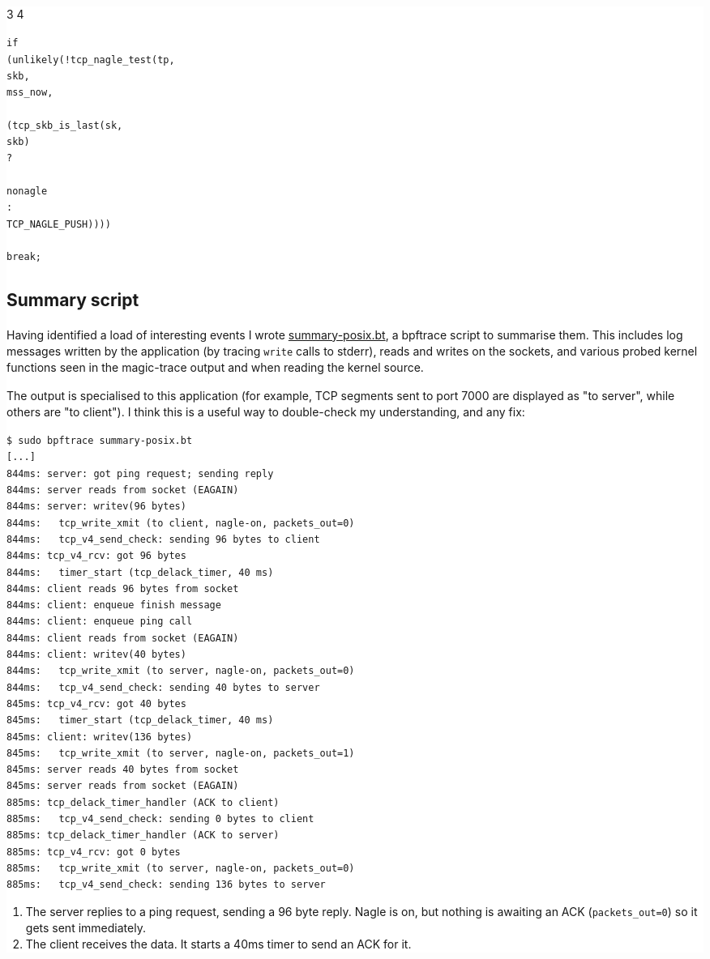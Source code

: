 <span class="line-number">3</span>
<span class="line-number">4</span>
</pre></td><td class="code"><pre><code class="c"><span class="line"><span class="k">if</span><span class="w"> </span><span class="p">(</span><span class="n">unlikely</span><span class="p">(</span><span class="o">!</span><span class="n">tcp_nagle_test</span><span class="p">(</span><span class="n">tp</span><span class="p">,</span><span class="w"> </span><span class="n">skb</span><span class="p">,</span><span class="w"> </span><span class="n">mss_now</span><span class="p">,</span>
</span><span class="line"><span class="w">			     </span><span class="p">(</span><span class="n">tcp_skb_is_last</span><span class="p">(</span><span class="n">sk</span><span class="p">,</span><span class="w"> </span><span class="n">skb</span><span class="p">)</span><span class="w"> </span><span class="o">?</span>
</span><span class="line"><span class="w">			      </span><span class="nl">nonagle</span><span class="w"> </span><span class="p">:</span><span class="w"> </span><span class="n">TCP_NAGLE_PUSH</span><span class="p">))))</span>
</span><span class="line"><span class="w">	</span><span class="k">break</span><span class="p">;</span>
</span></code></pre></td></tr></tbody></table></div></figure><h2>Summary script</h2>
<p>Having identified a load of interesting events
I wrote <a href="https://roscidus.com/blog/data/perf/summary-posix.bt">summary-posix.bt</a>, a bpftrace script to summarise them.
This includes log messages written by the application (by tracing <code>write</code> calls to stderr),
reads and writes on the sockets,
and various probed kernel functions seen in the magic-trace output and when reading the kernel source.</p>
<p>The output is specialised to this application (for example, TCP segments sent to port 7000
are displayed as "to server", while others are "to client").
I think this is a useful way to double-check my understanding, and any fix:</p>
<pre><code>$ sudo bpftrace summary-posix.bt
[...]
844ms: server: got ping request; sending reply
844ms: server reads from socket (EAGAIN)
844ms: server: writev(96 bytes)
844ms:   tcp_write_xmit (to client, nagle-on, packets_out=0)
844ms:   tcp_v4_send_check: sending 96 bytes to client
844ms: tcp_v4_rcv: got 96 bytes
844ms:   timer_start (tcp_delack_timer, 40 ms)
844ms: client reads 96 bytes from socket
844ms: client: enqueue finish message
844ms: client: enqueue ping call
844ms: client reads from socket (EAGAIN)
844ms: client: writev(40 bytes)
844ms:   tcp_write_xmit (to server, nagle-on, packets_out=0)
844ms:   tcp_v4_send_check: sending 40 bytes to server
845ms: tcp_v4_rcv: got 40 bytes
845ms:   timer_start (tcp_delack_timer, 40 ms)
845ms: client: writev(136 bytes)
845ms:   tcp_write_xmit (to server, nagle-on, packets_out=1)
845ms: server reads 40 bytes from socket
845ms: server reads from socket (EAGAIN)
885ms: tcp_delack_timer_handler (ACK to client)
885ms:   tcp_v4_send_check: sending 0 bytes to client
885ms: tcp_delack_timer_handler (ACK to server)
885ms: tcp_v4_rcv: got 0 bytes
885ms:   tcp_write_xmit (to server, nagle-on, packets_out=0)
885ms:   tcp_v4_send_check: sending 136 bytes to server
</code></pre>
<ol>
<li>The server replies to a ping request, sending a 96 byte reply.
Nagle is on, but nothing is awaiting an ACK (<code>packets_out=0</code>) so it gets sent immediately.
</li>
<li>The client receives the data. It starts a 40ms timer to send an ACK for it.
</li>